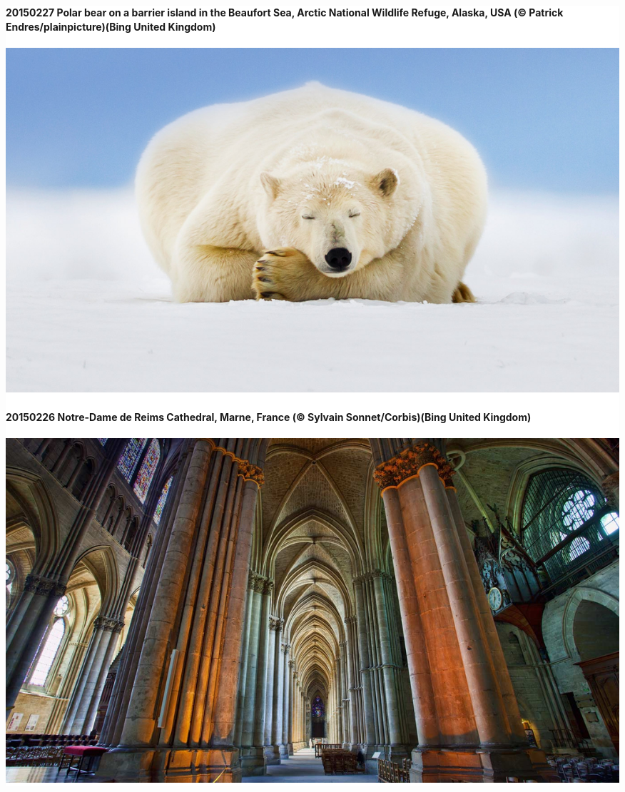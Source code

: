 #### 20150227 Polar bear on a barrier island in the Beaufort Sea, Arctic National Wildlife Refuge, Alaska, USA (© Patrick Endres/plainpicture)(Bing United Kingdom)

![](20150227_UrsusMaritimus_1366x768.jpg)

#### 20150226 Notre-Dame de Reims Cathedral, Marne, France (© Sylvain Sonnet/Corbis)(Bing United Kingdom)

![](20150226_ReimsCathedral_1366x768.jpg)
